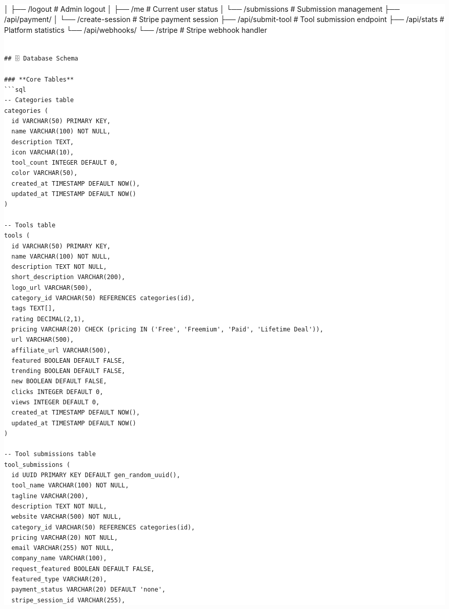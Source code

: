 │   ├── /logout                  # Admin logout
│   ├── /me                      # Current user status
│   └── /submissions             # Submission management
├── /api/payment/
│   └── /create-session          # Stripe payment session
├── /api/submit-tool             # Tool submission endpoint
├── /api/stats                   # Platform statistics
└── /api/webhooks/
    └── /stripe                  # Stripe webhook handler
```

## 🗄️ Database Schema

### **Core Tables**
```sql
-- Categories table
categories (
  id VARCHAR(50) PRIMARY KEY,
  name VARCHAR(100) NOT NULL,
  description TEXT,
  icon VARCHAR(10),
  tool_count INTEGER DEFAULT 0,
  color VARCHAR(50),
  created_at TIMESTAMP DEFAULT NOW(),
  updated_at TIMESTAMP DEFAULT NOW()
)

-- Tools table
tools (
  id VARCHAR(50) PRIMARY KEY,
  name VARCHAR(100) NOT NULL,
  description TEXT NOT NULL,
  short_description VARCHAR(200),
  logo_url VARCHAR(500),
  category_id VARCHAR(50) REFERENCES categories(id),
  tags TEXT[],
  rating DECIMAL(2,1),
  pricing VARCHAR(20) CHECK (pricing IN ('Free', 'Freemium', 'Paid', 'Lifetime Deal')),
  url VARCHAR(500),
  affiliate_url VARCHAR(500),
  featured BOOLEAN DEFAULT FALSE,
  trending BOOLEAN DEFAULT FALSE,
  new BOOLEAN DEFAULT FALSE,
  clicks INTEGER DEFAULT 0,
  views INTEGER DEFAULT 0,
  created_at TIMESTAMP DEFAULT NOW(),
  updated_at TIMESTAMP DEFAULT NOW()
)

-- Tool submissions table
tool_submissions (
  id UUID PRIMARY KEY DEFAULT gen_random_uuid(),
  tool_name VARCHAR(100) NOT NULL,
  tagline VARCHAR(200),
  description TEXT NOT NULL,
  website VARCHAR(500) NOT NULL,
  category_id VARCHAR(50) REFERENCES categories(id),
  pricing VARCHAR(20) NOT NULL,
  email VARCHAR(255) NOT NULL,
  company_name VARCHAR(100),
  request_featured BOOLEAN DEFAULT FALSE,
  featured_type VARCHAR(20),
  payment_status VARCHAR(20) DEFAULT 'none',
  stripe_session_id VARCHAR(255),
```